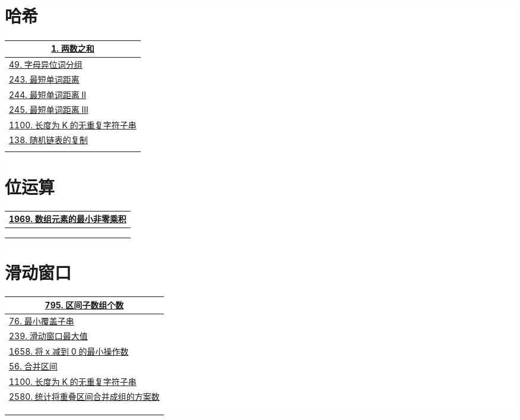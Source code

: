 # 哈希

| [1. 两数之和](https://leetcode.cn/problems/two-sum/)         |
| ------------------------------------------------------------ |
| [49. 字母异位词分组](https://leetcode.cn/problems/group-anagrams/) |
| [243. 最短单词距离](https://leetcode.cn/problems/shortest-word-distance/) |
| [244. 最短单词距离 II](https://leetcode.cn/problems/shortest-word-distance-ii/) |
| [245. 最短单词距离 III](https://leetcode.cn/problems/shortest-word-distance-iii/) |
| [1100. 长度为 K 的无重复字符子串](https://leetcode.cn/problems/find-k-length-substrings-with-no-repeated-characters/) |
| [138. 随机链表的复制](https://leetcode.cn/problems/copy-list-with-random-pointer/) |
|                                                              |



# 位运算

| [1969. 数组元素的最小非零乘积](https://leetcode.cn/problems/minimum-non-zero-product-of-the-array-elements/) |
| ------------------------------------------------------------ |
|                                                              |
|                                                              |
|                                                              |



# 滑动窗口

| [795. 区间子数组个数](https://leetcode.cn/problems/number-of-subarrays-with-bounded-maximum/) |
| ------------------------------------------------------------ |
| [76. 最小覆盖子串](https://leetcode.cn/problems/minimum-window-substring/) |
| [239. 滑动窗口最大值](https://leetcode.cn/problems/sliding-window-maximum/) |
| [1658. 将 x 减到 0 的最小操作数](https://leetcode.cn/problems/minimum-operations-to-reduce-x-to-zero/) |
| [56. 合并区间](https://leetcode.cn/problems/merge-intervals/) |
| [1100. 长度为 K 的无重复字符子串](https://leetcode.cn/problems/find-k-length-substrings-with-no-repeated-characters/) |
| [2580. 统计将重叠区间合并成组的方案数](https://leetcode.cn/problems/count-ways-to-group-overlapping-ranges/) |
|                                                              |
|                                                              |
|                                                              |
